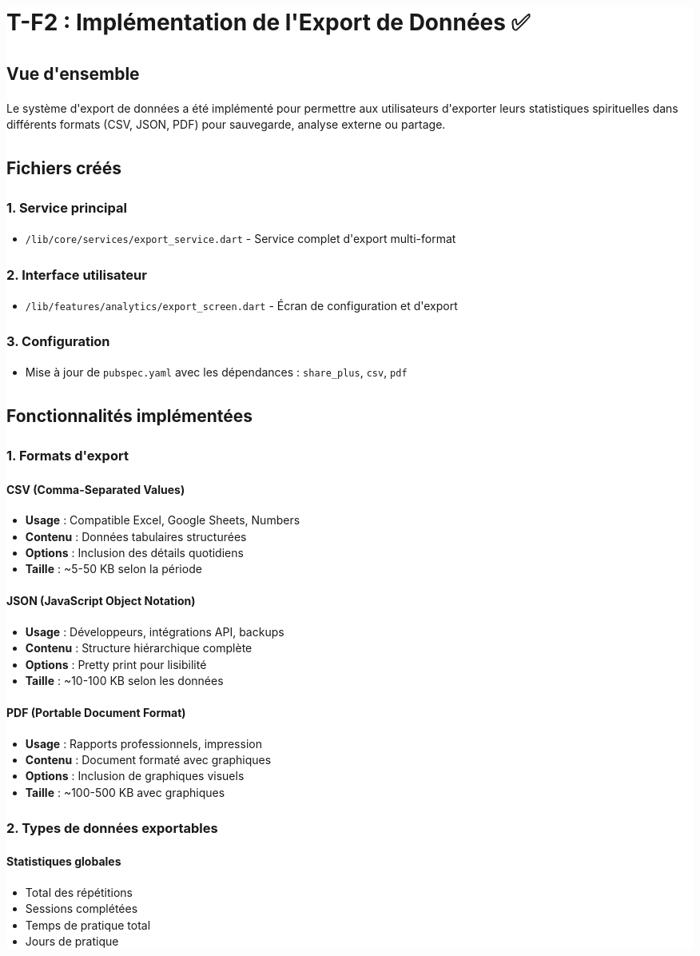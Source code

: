 # T-F2 : Implémentation de l'Export de Données ✅

## Vue d'ensemble

Le système d'export de données a été implémenté pour permettre aux utilisateurs d'exporter leurs statistiques spirituelles dans différents formats (CSV, JSON, PDF) pour sauvegarde, analyse externe ou partage.

## Fichiers créés

### 1. Service principal
- `/lib/core/services/export_service.dart` - Service complet d'export multi-format

### 2. Interface utilisateur
- `/lib/features/analytics/export_screen.dart` - Écran de configuration et d'export

### 3. Configuration
- Mise à jour de `pubspec.yaml` avec les dépendances : `share_plus`, `csv`, `pdf`

## Fonctionnalités implémentées

### 1. Formats d'export

#### CSV (Comma-Separated Values)
- **Usage** : Compatible Excel, Google Sheets, Numbers
- **Contenu** : Données tabulaires structurées
- **Options** : Inclusion des détails quotidiens
- **Taille** : ~5-50 KB selon la période

#### JSON (JavaScript Object Notation)
- **Usage** : Développeurs, intégrations API, backups
- **Contenu** : Structure hiérarchique complète
- **Options** : Pretty print pour lisibilité
- **Taille** : ~10-100 KB selon les données

#### PDF (Portable Document Format)
- **Usage** : Rapports professionnels, impression
- **Contenu** : Document formaté avec graphiques
- **Options** : Inclusion de graphiques visuels
- **Taille** : ~100-500 KB avec graphiques

### 2. Types de données exportables

#### Statistiques globales
- Total des répétitions
- Sessions complétées
- Temps de pratique total
- Jours de pratique
